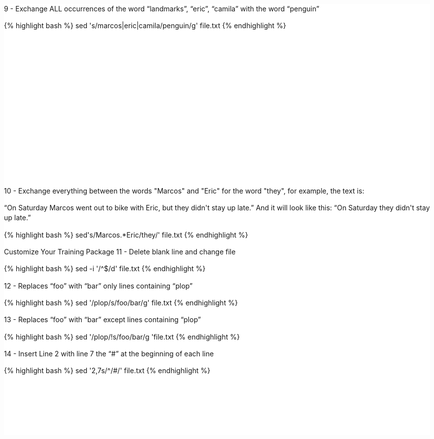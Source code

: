 9 - Exchange ALL occurrences of the word “landmarks”, “eric”, “camila” with the word “penguin”

{% highlight bash %}
sed 's/marcos\|eric\|camila/penguin/g' file.txt
{% endhighlight %}


<script async src="//pagead2.googlesyndication.com/pagead/js/adsbygoogle.js"></script>
<ins class="adsbygoogle"
style="display:inline-block;width:336px;height:280px"
data-ad-client="ca-pub-2838251107855362"
data-ad-slot="5351066970"></ins>
<script>
(adsbygoogle = window.adsbygoogle || []).push({});
</script>

10 - Exchange everything between the words "Marcos" and "Eric" for the word "they", for example, the text is:

“On Saturday Marcos went out to bike with Eric, but they didn't stay up late.” And it will look like this: “On Saturday they didn't stay up late.”

{% highlight bash %}
sed's/Marcos.*Eric/they/' file.txt
{% endhighlight %}

Customize Your Training Package
11 - Delete blank line and change file

{% highlight bash %}
sed -i '/^$/d' file.txt
{% endhighlight %}

12 - Replaces “foo” with “bar” only lines containing “plop”

{% highlight bash %}
sed '/plop/s/foo/bar/g' file.txt
{% endhighlight %}

13 - Replaces “foo” with “bar” except lines containing “plop”

{% highlight bash %}
sed '/plop/!s/foo/bar/g 'file.txt
{% endhighlight %}

14 - Insert Line 2 with line 7 the “#” at the beginning of each line

{% highlight bash %}
sed '2,7s/^/#/' file.txt
{% endhighlight %}


<script async src="//pagead2.googlesyndication.com/pagead/js/adsbygoogle.js"></script>

<ins class="adsbygoogle"
style="display:inline-block;width:336px;height:100px"
data-ad-client="ca-pub-2838251107855362"
data-ad-slot="5351066970"></ins>
<script>
(adsbygoogle = window.adsbygoogle || []).push({});
</script>

